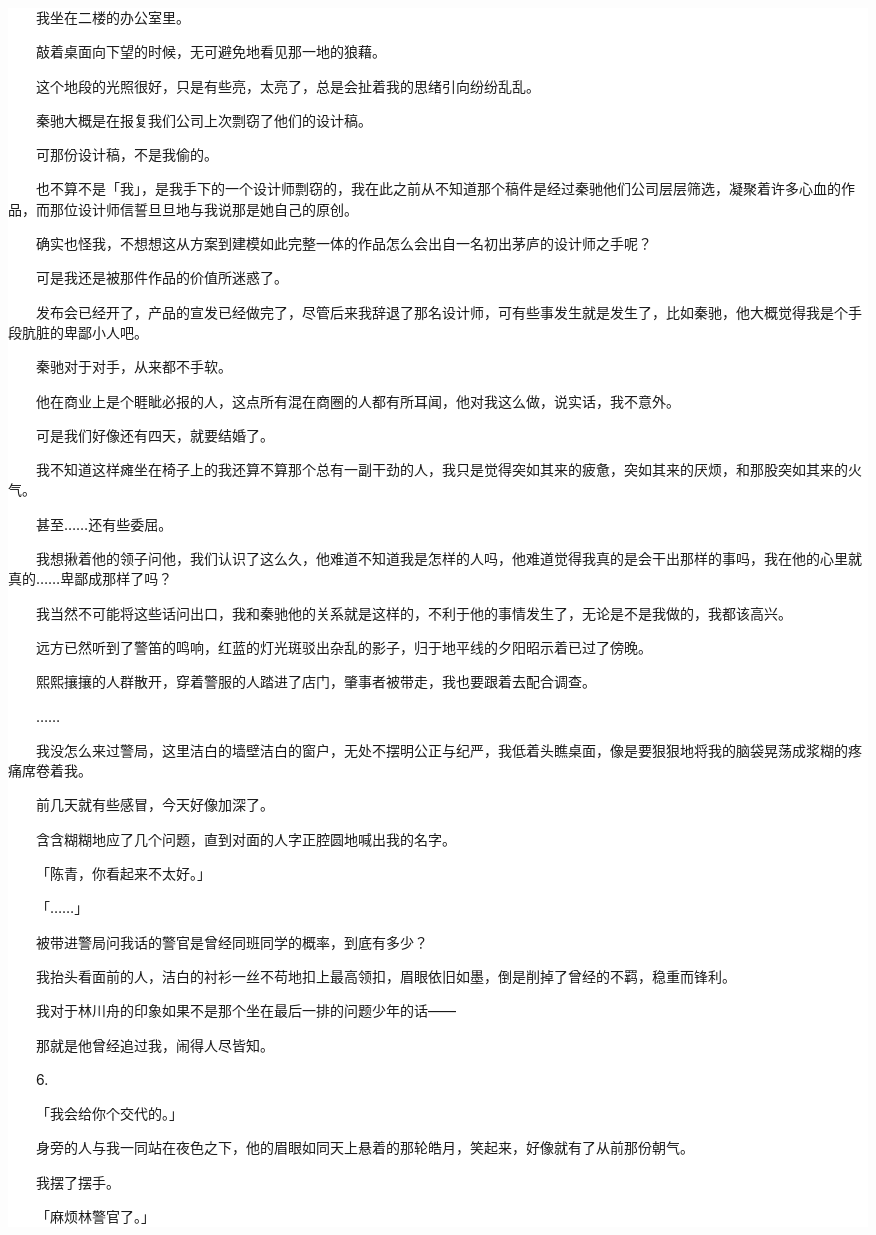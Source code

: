&emsp;&emsp;我坐在二楼的办公室里。  
  
&emsp;&emsp;敲着桌面向下望的时候，无可避免地看见那一地的狼藉。  
  
&emsp;&emsp;这个地段的光照很好，只是有些亮，太亮了，总是会扯着我的思绪引向纷纷乱乱。  
  
&emsp;&emsp;秦驰大概是在报复我们公司上次剽窃了他们的设计稿。  
  
&emsp;&emsp;可那份设计稿，不是我偷的。  
  
&emsp;&emsp;也不算不是「我」，是我手下的一个设计师剽窃的，我在此之前从不知道那个稿件是经过秦驰他们公司层层筛选，凝聚着许多心血的作品，而那位设计师信誓旦旦地与我说那是她自己的原创。  
  
&emsp;&emsp;确实也怪我，不想想这从方案到建模如此完整一体的作品怎么会出自一名初出茅庐的设计师之手呢？  
  
&emsp;&emsp;可是我还是被那件作品的价值所迷惑了。  
  
&emsp;&emsp;发布会已经开了，产品的宣发已经做完了，尽管后来我辞退了那名设计师，可有些事发生就是发生了，比如秦驰，他大概觉得我是个手段肮脏的卑鄙小人吧。  
  
&emsp;&emsp;秦驰对于对手，从来都不手软。  
  
&emsp;&emsp;他在商业上是个睚眦必报的人，这点所有混在商圈的人都有所耳闻，他对我这么做，说实话，我不意外。  
  
&emsp;&emsp;可是我们好像还有四天，就要结婚了。  
  
&emsp;&emsp;我不知道这样瘫坐在椅子上的我还算不算那个总有一副干劲的人，我只是觉得突如其来的疲惫，突如其来的厌烦，和那股突如其来的火气。  
  
&emsp;&emsp;甚至……还有些委屈。  
  
&emsp;&emsp;我想揪着他的领子问他，我们认识了这么久，他难道不知道我是怎样的人吗，他难道觉得我真的是会干出那样的事吗，我在他的心里就真的……卑鄙成那样了吗？  
  
&emsp;&emsp;我当然不可能将这些话问出口，我和秦驰他的关系就是这样的，不利于他的事情发生了，无论是不是我做的，我都该高兴。  
  
&emsp;&emsp;远方已然听到了警笛的鸣响，红蓝的灯光斑驳出杂乱的影子，归于地平线的夕阳昭示着已过了傍晚。  
  
&emsp;&emsp;熙熙攘攘的人群散开，穿着警服的人踏进了店门，肇事者被带走，我也要跟着去配合调查。  
  
&emsp;&emsp;……  
  
&emsp;&emsp;我没怎么来过警局，这里洁白的墙壁洁白的窗户，无处不摆明公正与纪严，我低着头瞧桌面，像是要狠狠地将我的脑袋晃荡成浆糊的疼痛席卷着我。  
  
&emsp;&emsp;前几天就有些感冒，今天好像加深了。  
  
&emsp;&emsp;含含糊糊地应了几个问题，直到对面的人字正腔圆地喊出我的名字。  
  
&emsp;&emsp;「陈青，你看起来不太好。」  
  
&emsp;&emsp;「……」  
  
&emsp;&emsp;被带进警局问我话的警官是曾经同班同学的概率，到底有多少？  
  
&emsp;&emsp;我抬头看面前的人，洁白的衬衫一丝不苟地扣上最高领扣，眉眼依旧如墨，倒是削掉了曾经的不羁，稳重而锋利。  
  
&emsp;&emsp;我对于林川舟的印象如果不是那个坐在最后一排的问题少年的话——  
  
&emsp;&emsp;那就是他曾经追过我，闹得人尽皆知。  
  
&emsp;&emsp;6.  
  
&emsp;&emsp;「我会给你个交代的。」  
  
&emsp;&emsp;身旁的人与我一同站在夜色之下，他的眉眼如同天上悬着的那轮皓月，笑起来，好像就有了从前那份朝气。  
  
&emsp;&emsp;我摆了摆手。  
  
&emsp;&emsp;「麻烦林警官了。」  
  